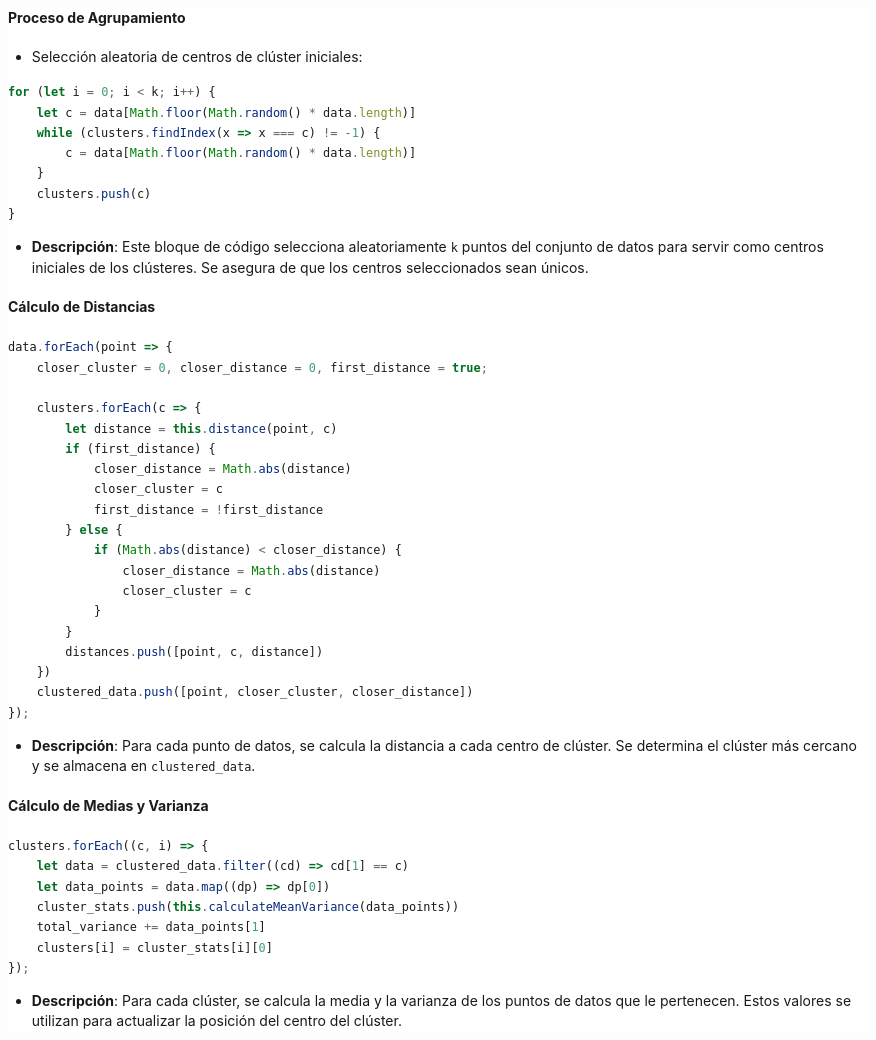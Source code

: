 #### Proceso de Agrupamiento
- Selección aleatoria de centros de clúster iniciales:
```javascript
for (let i = 0; i < k; i++) {
    let c = data[Math.floor(Math.random() * data.length)]
    while (clusters.findIndex(x => x === c) != -1) {
        c = data[Math.floor(Math.random() * data.length)]
    }
    clusters.push(c)
}
```
- **Descripción**: Este bloque de código selecciona aleatoriamente `k` puntos del conjunto de datos para servir como centros iniciales de los clústeres. Se asegura de que los centros seleccionados sean únicos.

#### Cálculo de Distancias
```javascript
data.forEach(point => {
    closer_cluster = 0, closer_distance = 0, first_distance = true;

    clusters.forEach(c => {
        let distance = this.distance(point, c)
        if (first_distance) {
            closer_distance = Math.abs(distance)
            closer_cluster = c
            first_distance = !first_distance
        } else {
            if (Math.abs(distance) < closer_distance) {
                closer_distance = Math.abs(distance)
                closer_cluster = c
            }
        }
        distances.push([point, c, distance])
    })
    clustered_data.push([point, closer_cluster, closer_distance])
});
```
- **Descripción**: Para cada punto de datos, se calcula la distancia a cada centro de clúster. Se determina el clúster más cercano y se almacena en `clustered_data`.

#### Cálculo de Medias y Varianza
```javascript
clusters.forEach((c, i) => {
    let data = clustered_data.filter((cd) => cd[1] == c)
    let data_points = data.map((dp) => dp[0])
    cluster_stats.push(this.calculateMeanVariance(data_points))
    total_variance += data_points[1]
    clusters[i] = cluster_stats[i][0]
});
```
- **Descripción**: Para cada clúster, se calcula la media y la varianza de los puntos de datos que le pertenecen. Estos valores se utilizan para actualizar la posición del centro del clúster.
